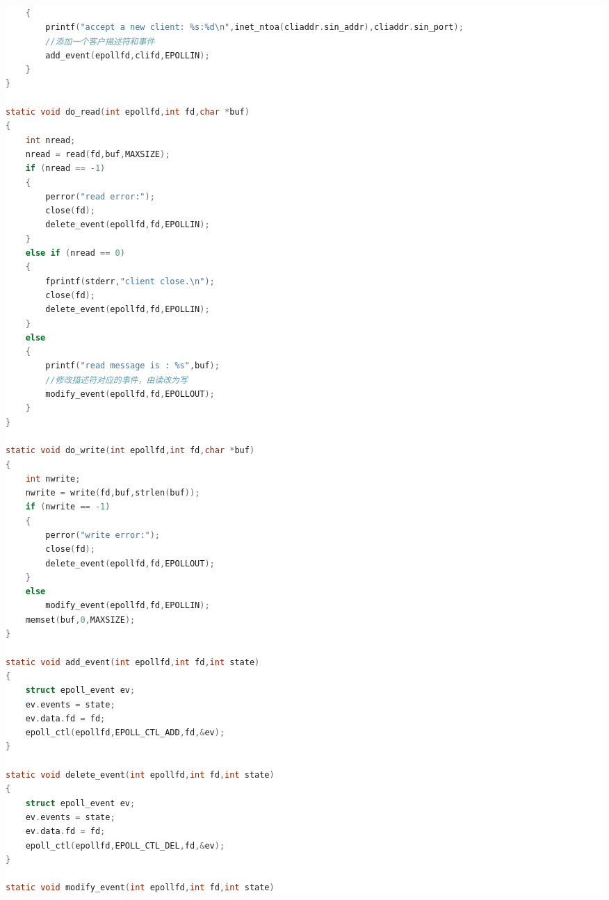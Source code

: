 ```c
    {
        printf("accept a new client: %s:%d\n",inet_ntoa(cliaddr.sin_addr),cliaddr.sin_port);
        //添加一个客户描述符和事件
        add_event(epollfd,clifd,EPOLLIN);
    }
}

static void do_read(int epollfd,int fd,char *buf)
{
    int nread;
    nread = read(fd,buf,MAXSIZE);
    if (nread == -1)
    {
        perror("read error:");
        close(fd);
        delete_event(epollfd,fd,EPOLLIN);
    }
    else if (nread == 0)
    {
        fprintf(stderr,"client close.\n");
        close(fd);
        delete_event(epollfd,fd,EPOLLIN);
    }
    else
    {
        printf("read message is : %s",buf);
        //修改描述符对应的事件，由读改为写
        modify_event(epollfd,fd,EPOLLOUT);
    }
}

static void do_write(int epollfd,int fd,char *buf)
{
    int nwrite;
    nwrite = write(fd,buf,strlen(buf));
    if (nwrite == -1)
    {
        perror("write error:");
        close(fd);
        delete_event(epollfd,fd,EPOLLOUT);
    }
    else
        modify_event(epollfd,fd,EPOLLIN);
    memset(buf,0,MAXSIZE);
}

static void add_event(int epollfd,int fd,int state)
{
    struct epoll_event ev;
    ev.events = state;
    ev.data.fd = fd;
    epoll_ctl(epollfd,EPOLL_CTL_ADD,fd,&ev);
}

static void delete_event(int epollfd,int fd,int state)
{
    struct epoll_event ev;
    ev.events = state;
    ev.data.fd = fd;
    epoll_ctl(epollfd,EPOLL_CTL_DEL,fd,&ev);
}

static void modify_event(int epollfd,int fd,int state)
```